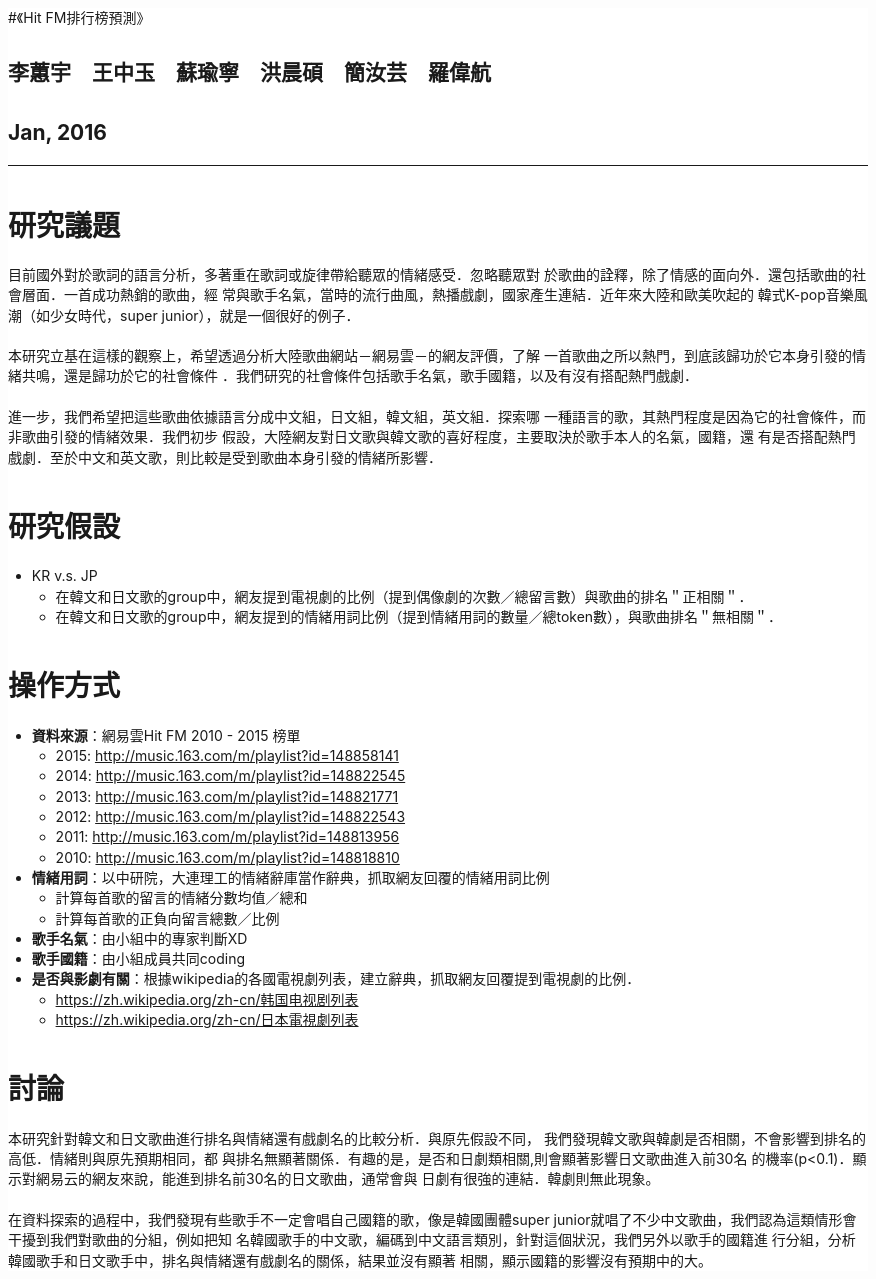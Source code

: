 #《Hit FM排行榜預測》
## 李蕙宇　王中玉　蘇瑜寧　洪晨碩　簡汝芸　羅偉航
## Jan, 2016

<hr/>

# 研究議題
目前國外對於歌詞的語言分析，多著重在歌詞或旋律帶給聽眾的情緒感受．忽略聽眾對
於歌曲的詮釋，除了情感的面向外．還包括歌曲的社會層面．一首成功熱銷的歌曲，經
常與歌手名氣，當時的流行曲風，熱播戲劇，國家產生連結．近年來大陸和歐美吹起的
韓式K-pop音樂風潮（如少女時代，super junior），就是一個很好的例子．  
<br>
本研究立基在這樣的觀察上，希望透過分析大陸歌曲網站－網易雲－的網友評價，了解
一首歌曲之所以熱門，到底該歸功於它本身引發的情緒共鳴，還是歸功於它的社會條件
．我們研究的社會條件包括歌手名氣，歌手國籍，以及有沒有搭配熱門戲劇．  
<br>
進一步，我們希望把這些歌曲依據語言分成中文組，日文組，韓文組，英文組．探索哪
一種語言的歌，其熱門程度是因為它的社會條件，而非歌曲引發的情緒效果．我們初步
假設，大陸網友對日文歌與韓文歌的喜好程度，主要取決於歌手本人的名氣，國籍，還
有是否搭配熱門戲劇．至於中文和英文歌，則比較是受到歌曲本身引發的情緒所影響．

# 研究假設   
-   KR v.s. JP  
    -   在韓文和日文歌的group中，網友提到電視劇的比例（提到偶像劇的次數／總留言數）與歌曲的排名＂正相關＂．  
    -   在韓文和日文歌的group中，網友提到的情緒用詞比例（提到情緒用詞的數量／總token數），與歌曲排名＂無相關＂．  

# 操作方式
-   **資料來源**：網易雲Hit FM 2010 - 2015 榜單
    -   2015: http://music.163.com/m/playlist?id=148858141
    -   2014: http://music.163.com/m/playlist?id=148822545
    -   2013: http://music.163.com/m/playlist?id=148821771
    -   2012: http://music.163.com/m/playlist?id=148822543
    -   2011: http://music.163.com/m/playlist?id=148813956
    -   2010: http://music.163.com/m/playlist?id=148818810
-   **情緒用詞**：以中研院，大連理工的情緒辭庫當作辭典，抓取網友回覆的情緒用詞比例    
    -   計算每首歌的留言的情緒分數均值／總和
    -   計算每首歌的正負向留言總數／比例
-   **歌手名氣**：由小組中的專家判斷XD
-   **歌手國籍**：由小組成員共同coding
-   **是否與影劇有關**：根據wikipedia的各國電視劇列表，建立辭典，抓取網友回覆提到電視劇的比例．
    -   https://zh.wikipedia.org/zh-cn/韩国电视剧列表
    -   https://zh.wikipedia.org/zh-cn/日本電視劇列表

# 討論
本研究針對韓文和日文歌曲進行排名與情緒還有戲劇名的比較分析．與原先假設不同，
我們發現韓文歌與韓劇是否相關，不會影響到排名的高低．情緒則與原先預期相同，都
與排名無顯著關係．有趣的是，是否和日劇類相關,則會顯著影響日文歌曲進入前30名
的機率(p<0.1)．顯示對網易云的網友來說，能進到排名前30名的日文歌曲，通常會與
日劇有很強的連結．韓劇則無此現象。     
<br>
在資料探索的過程中，我們發現有些歌手不一定會唱自己國籍的歌，像是韓國團體super 
junior就唱了不少中文歌曲，我們認為這類情形會干擾到我們對歌曲的分組，例如把知
名韓國歌手的中文歌，編碼到中文語言類別，針對這個狀況，我們另外以歌手的國籍進
行分組，分析韓國歌手和日文歌手中，排名與情緒還有戲劇名的關係，結果並沒有顯著
相關，顯示國籍的影響沒有預期中的大。  
